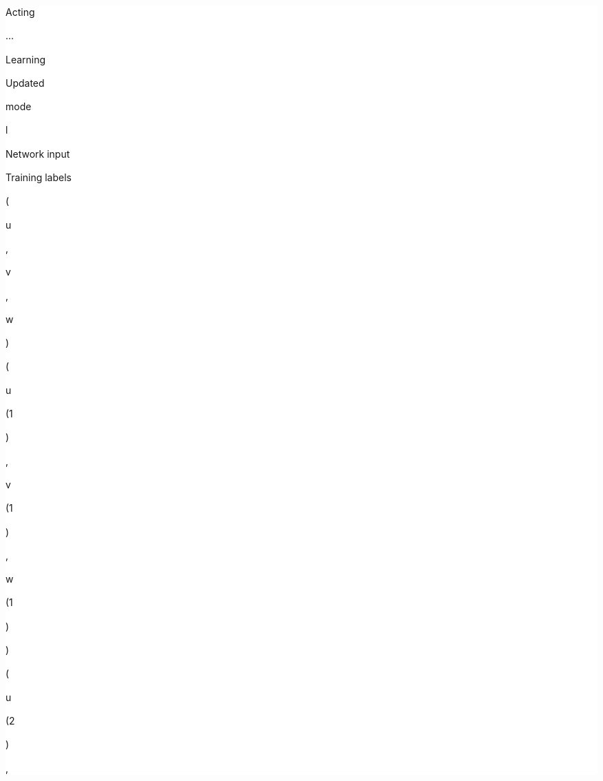 Acting

...

Learning

Updated

mode

l

Network input

Training labels

(

u

,

v

,

w

)

(

u

(1

)

,

v

(1

)

,

w

(1

)

)

(

u

(2

)

,
